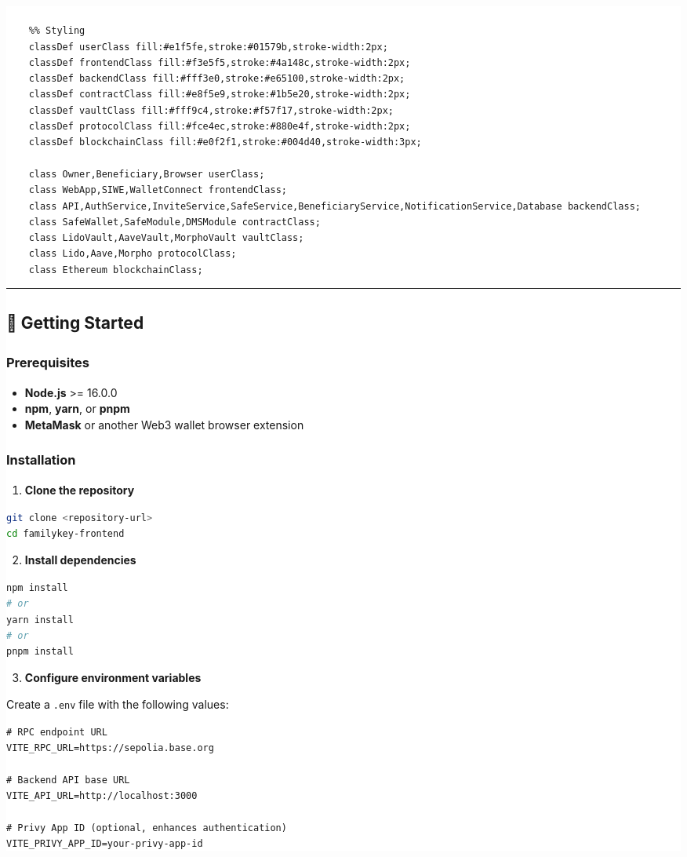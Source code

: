 ```mermaid

    %% Styling
    classDef userClass fill:#e1f5fe,stroke:#01579b,stroke-width:2px;
    classDef frontendClass fill:#f3e5f5,stroke:#4a148c,stroke-width:2px;
    classDef backendClass fill:#fff3e0,stroke:#e65100,stroke-width:2px;
    classDef contractClass fill:#e8f5e9,stroke:#1b5e20,stroke-width:2px;
    classDef vaultClass fill:#fff9c4,stroke:#f57f17,stroke-width:2px;
    classDef protocolClass fill:#fce4ec,stroke:#880e4f,stroke-width:2px;
    classDef blockchainClass fill:#e0f2f1,stroke:#004d40,stroke-width:3px;

    class Owner,Beneficiary,Browser userClass;
    class WebApp,SIWE,WalletConnect frontendClass;
    class API,AuthService,InviteService,SafeService,BeneficiaryService,NotificationService,Database backendClass;
    class SafeWallet,SafeModule,DMSModule contractClass;
    class LidoVault,AaveVault,MorphoVault vaultClass;
    class Lido,Aave,Morpho protocolClass;
    class Ethereum blockchainClass;
```

---

## 🚀 Getting Started

### Prerequisites

- **Node.js** >= 16.0.0
- **npm**, **yarn**, or **pnpm**
- **MetaMask** or another Web3 wallet browser extension

### Installation

1. **Clone the repository**

```bash
git clone <repository-url>
cd familykey-frontend
```

2. **Install dependencies**

```bash
npm install
# or
yarn install
# or
pnpm install
```

3. **Configure environment variables**

Create a `.env` file with the following values:

```env
# RPC endpoint URL
VITE_RPC_URL=https://sepolia.base.org

# Backend API base URL
VITE_API_URL=http://localhost:3000

# Privy App ID (optional, enhances authentication)
VITE_PRIVY_APP_ID=your-privy-app-id
```
